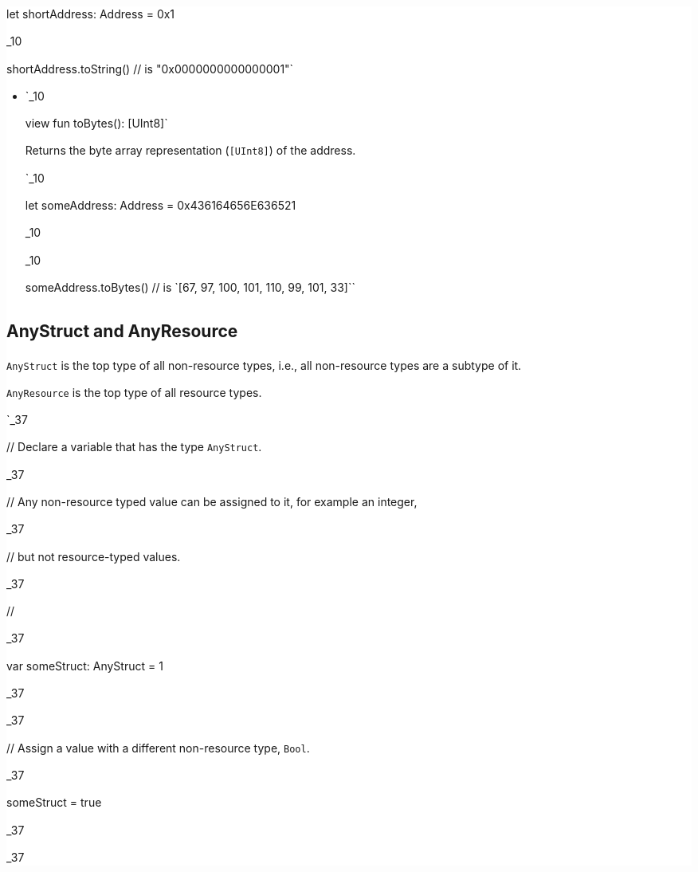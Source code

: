   let shortAddress: Address = 0x1

  _10

  shortAddress.toString() // is "0x0000000000000001"`
* `_10

  view fun toBytes(): [UInt8]`

  Returns the byte array representation (`[UInt8]`) of the address.

  `_10

  let someAddress: Address = 0x436164656E636521

  _10

  _10

  someAddress.toBytes() // is `[67, 97, 100, 101, 110, 99, 101, 33]``

## AnyStruct and AnyResource[​](#anystruct-and-anyresource "Direct link to AnyStruct and AnyResource")

`AnyStruct` is the top type of all non-resource types,
i.e., all non-resource types are a subtype of it.

`AnyResource` is the top type of all resource types.

`_37

// Declare a variable that has the type `AnyStruct`.

_37

// Any non-resource typed value can be assigned to it, for example an integer,

_37

// but not resource-typed values.

_37

//

_37

var someStruct: AnyStruct = 1

_37

_37

// Assign a value with a different non-resource type, `Bool`.

_37

someStruct = true

_37

_37
